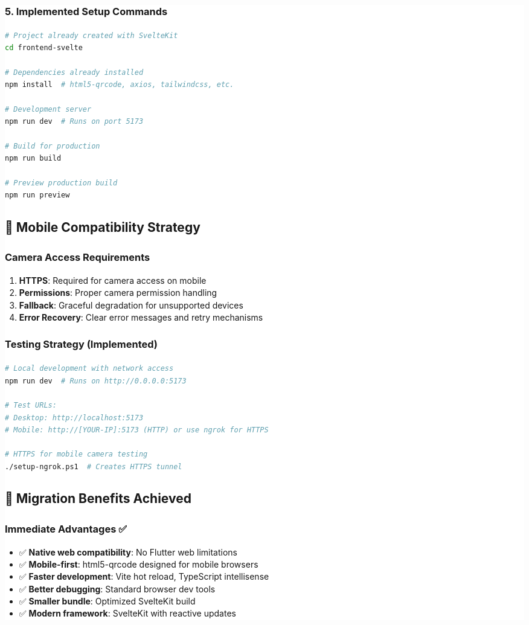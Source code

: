 ### **5. Implemented Setup Commands**

```bash
# Project already created with SvelteKit
cd frontend-svelte

# Dependencies already installed
npm install  # html5-qrcode, axios, tailwindcss, etc.

# Development server
npm run dev  # Runs on port 5173

# Build for production
npm run build

# Preview production build
npm run preview
```

## 📱 **Mobile Compatibility Strategy**

### **Camera Access Requirements**
1. **HTTPS**: Required for camera access on mobile
2. **Permissions**: Proper camera permission handling
3. **Fallback**: Graceful degradation for unsupported devices
4. **Error Recovery**: Clear error messages and retry mechanisms

### **Testing Strategy (Implemented)**
```bash
# Local development with network access
npm run dev  # Runs on http://0.0.0.0:5173

# Test URLs:
# Desktop: http://localhost:5173
# Mobile: http://[YOUR-IP]:5173 (HTTP) or use ngrok for HTTPS

# HTTPS for mobile camera testing
./setup-ngrok.ps1  # Creates HTTPS tunnel
```

## 🎯 **Migration Benefits Achieved**

### **Immediate Advantages ✅**
- ✅ **Native web compatibility**: No Flutter web limitations
- ✅ **Mobile-first**: html5-qrcode designed for mobile browsers
- ✅ **Faster development**: Vite hot reload, TypeScript intellisense
- ✅ **Better debugging**: Standard browser dev tools
- ✅ **Smaller bundle**: Optimized SvelteKit build
- ✅ **Modern framework**: SvelteKit with reactive updates
